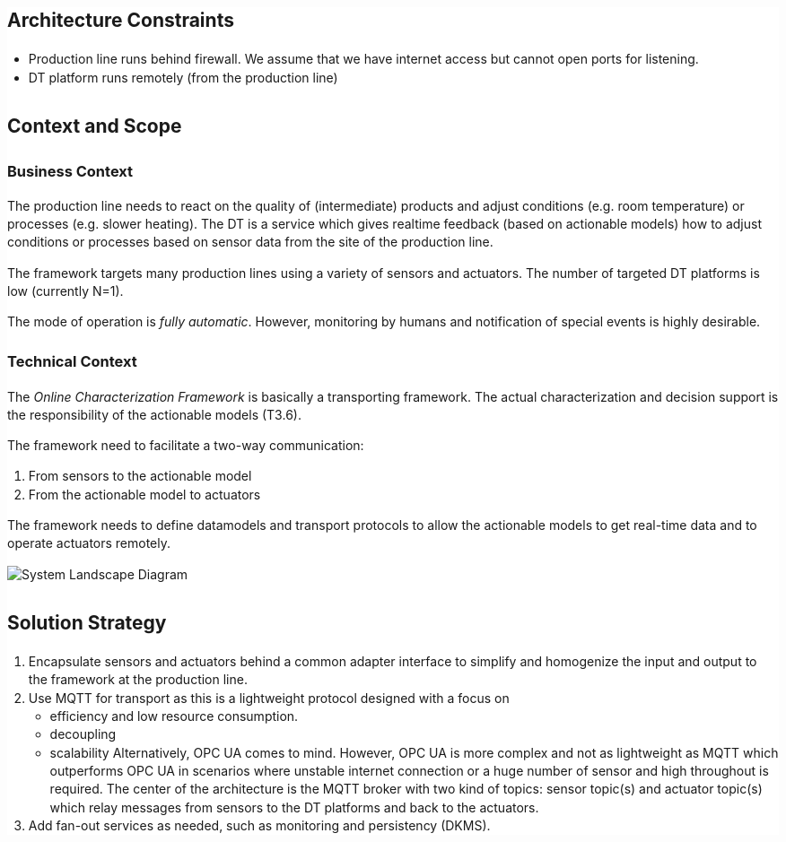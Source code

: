 
## Architecture Constraints

* Production line runs behind firewall. We assume that we have internet access but cannot open ports for
  listening.
* DT platform runs remotely (from the production line)



## Context and Scope



### Business Context

The production line needs to react on the quality of (intermediate) products and adjust conditions (e.g. room
temperature) or processes (e.g. slower heating). The DT is a service which gives realtime feedback (based on
actionable models) how to adjust conditions or processes based on sensor data from the site of the production
line.

The framework targets many production lines using a variety of sensors and actuators. The number of targeted DT platforms is low (currently N=1).

The mode of operation is *fully automatic*. However, monitoring by humans and notification of special events
is highly desirable.

### Technical Context

The *Online Characterization Framework* is basically a transporting framework. The actual characterization and
decision support is the responsibility of the actionable models (T3.6).

The framework need to facilitate a two-way communication:

1. From sensors to the actionable model
2. From the actionable model to actuators

The framework needs to define datamodels and transport protocols to allow the actionable models to get
real-time data and to operate actuators remotely.

![System Landscape Diagram](embed:sl)

## Solution Strategy



1. Encapsulate sensors and actuators behind a common adapter interface to simplify and homogenize the input
   and output to the framework at the production line.
2. Use MQTT for transport as this is a lightweight protocol designed with a focus on
    * efficiency and low resource consumption.
    * decoupling
    * scalability
   Alternatively, OPC UA comes to mind. However, OPC UA is more complex and not as lightweight as MQTT which
   outperforms OPC UA in scenarios where unstable internet connection or a huge number of sensor and high
   throughout is required.
   The center of the architecture is the MQTT broker with two kind of topics: sensor topic(s) and actuator
   topic(s) which relay messages from sensors to the DT platforms and back to the actuators.
3. Add fan-out services as needed, such as monitoring and persistency (DKMS).
